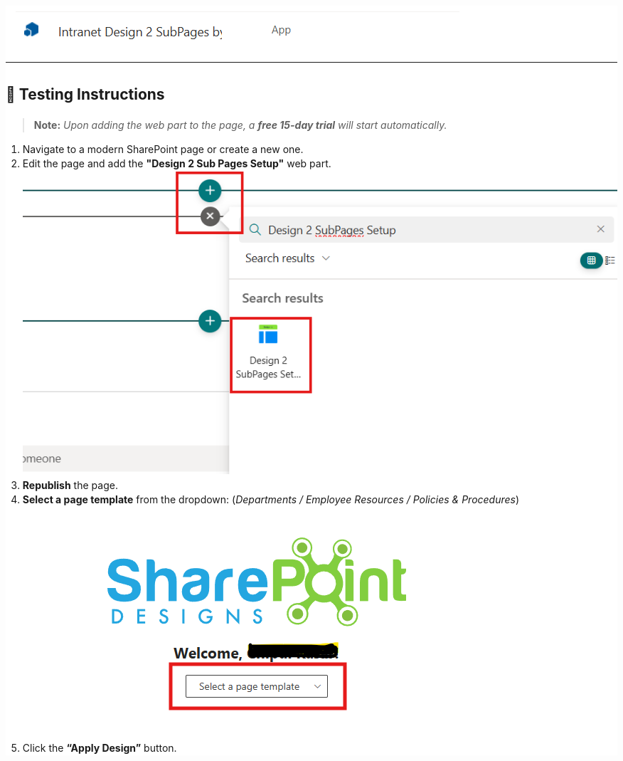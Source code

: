   ![](assets/AddApp.png)

- - -

## 🧪 Testing Instructions

> **Note:** *Upon adding the web part to the page, a **free 15-day trial** will start automatically.*

1. Navigate to a modern SharePoint page or create a new one.
2. Edit the page and add the **"Design 2 Sub Pages Setup"** web part.
   ![](assets/D2Setup.png)
3. **Republish** the page.
4. **Select a page template** from the dropdown:
   (*Departments / Employee Resources / Policies & Procedures*)
   ![](assets/20250509_170145_image.png)
5. Click the **“Apply Design”** button.
